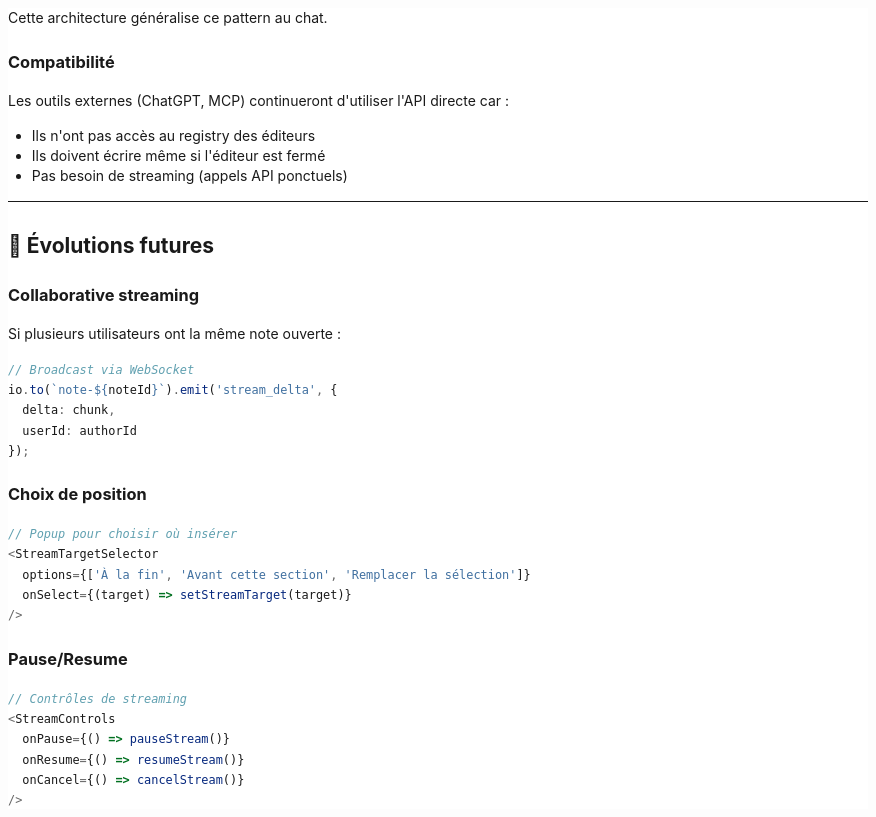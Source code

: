 Cette architecture généralise ce pattern au chat.

### Compatibilité
Les outils externes (ChatGPT, MCP) continueront d'utiliser l'API directe car :
- Ils n'ont pas accès au registry des éditeurs
- Ils doivent écrire même si l'éditeur est fermé
- Pas besoin de streaming (appels API ponctuels)

---

## 🔮 Évolutions futures

### Collaborative streaming
Si plusieurs utilisateurs ont la même note ouverte :
```typescript
// Broadcast via WebSocket
io.to(`note-${noteId}`).emit('stream_delta', {
  delta: chunk,
  userId: authorId
});
```

### Choix de position
```typescript
// Popup pour choisir où insérer
<StreamTargetSelector
  options={['À la fin', 'Avant cette section', 'Remplacer la sélection']}
  onSelect={(target) => setStreamTarget(target)}
/>
```

### Pause/Resume
```typescript
// Contrôles de streaming
<StreamControls
  onPause={() => pauseStream()}
  onResume={() => resumeStream()}
  onCancel={() => cancelStream()}
/>
```


